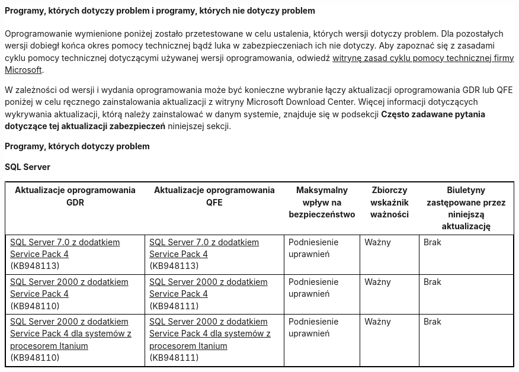 #### Programy, których dotyczy problem i programy, których nie dotyczy problem

Oprogramowanie wymienione poniżej zostało przetestowane w celu ustalenia, których wersji dotyczy problem. Dla pozostałych wersji dobiegł końca okres pomocy technicznej bądź luka w zabezpieczeniach ich nie dotyczy. Aby zapoznać się z zasadami cyklu pomocy technicznej dotyczącymi używanej wersji oprogramowania, odwiedź [witrynę zasad cyklu pomocy technicznej firmy Microsoft](http://go.microsoft.com/fwlink/?linkid=21742).

W zależności od wersji i wydania oprogramowania może być konieczne wybranie łączy aktualizacji oprogramowania GDR lub QFE poniżej w celu ręcznego zainstalowania aktualizacji z witryny Microsoft Download Center. Więcej informacji dotyczących wykrywania aktualizacji, którą należy zainstalować w danym systemie, znajduje się w podsekcji **Często zadawane pytania dotyczące tej aktualizacji zabezpieczeń** niniejszej sekcji.

**Programy, których dotyczy problem**

**SQL Server**

 
<table style="border:1px solid black;">
<thead>
<tr class="header">
<th>Aktualizacje oprogramowania GDR</th>
<th>Aktualizacje oprogramowania QFE</th>
<th>Maksymalny wpływ na bezpieczeństwo</th>
<th>Zbiorczy wskaźnik ważności</th>
<th>Biuletyny zastępowane przez niniejszą aktualizację</th>
</tr>
</thead>
<tbody>
<tr class="odd">
<td style="border:1px solid black;"><a href="http://www.microsoft.com/downloads/details.aspx?familyid=c95b2cb3-51a4-44e4-b9f4-9416e9ce16a0">SQL Server 7.0 z dodatkiem Service Pack 4</a><br />
(KB948113)</td>
<td style="border:1px solid black;"><a href="http://www.microsoft.com/downloads/details.aspx?familyid=c95b2cb3-51a4-44e4-b9f4-9416e9ce16a0">SQL Server 7.0 z dodatkiem Service Pack 4</a><br />
(KB948113)</td>
<td style="border:1px solid black;">Podniesienie uprawnień</td>
<td style="border:1px solid black;">Ważny</td>
<td style="border:1px solid black;">Brak</td>
</tr>
<tr class="even">
<td style="border:1px solid black;"><a href="http://www.microsoft.com/downloads/details.aspx?familyid=4fd1f86a-94a2-43d8-9b0a-774c81426d9e">SQL Server 2000 z dodatkiem Service Pack 4</a><br />
(KB948110)</td>
<td style="border:1px solid black;"><a href="http://www.microsoft.com/downloads/details.aspx?familyid=8316bc5e-8c2d-4710-8acc-b815ccc81cd4">SQL Server 2000 z dodatkiem Service Pack 4</a><br />
(KB948111)</td>
<td style="border:1px solid black;">Podniesienie uprawnień</td>
<td style="border:1px solid black;">Ważny</td>
<td style="border:1px solid black;">Brak</td>
</tr>
<tr class="odd">
<td style="border:1px solid black;"><a href="http://www.microsoft.com/downloads/details.aspx?familyid=4fd1f86a-94a2-43d8-9b0a-774c81426d9e">SQL Server 2000 z dodatkiem Service Pack 4 dla systemów z procesorem Itanium</a><br />
(KB948110)</td>
<td style="border:1px solid black;"><a href="http://www.microsoft.com/downloads/details.aspx?familyid=8316bc5e-8c2d-4710-8acc-b815ccc81cd4">SQL Server 2000 z dodatkiem Service Pack 4 dla systemów z procesorem Itanium</a><br />
(KB948111)</td>
<td style="border:1px solid black;">Podniesienie uprawnień</td>
<td style="border:1px solid black;">Ważny</td>
<td style="border:1px solid black;">Brak</td>
</tr>